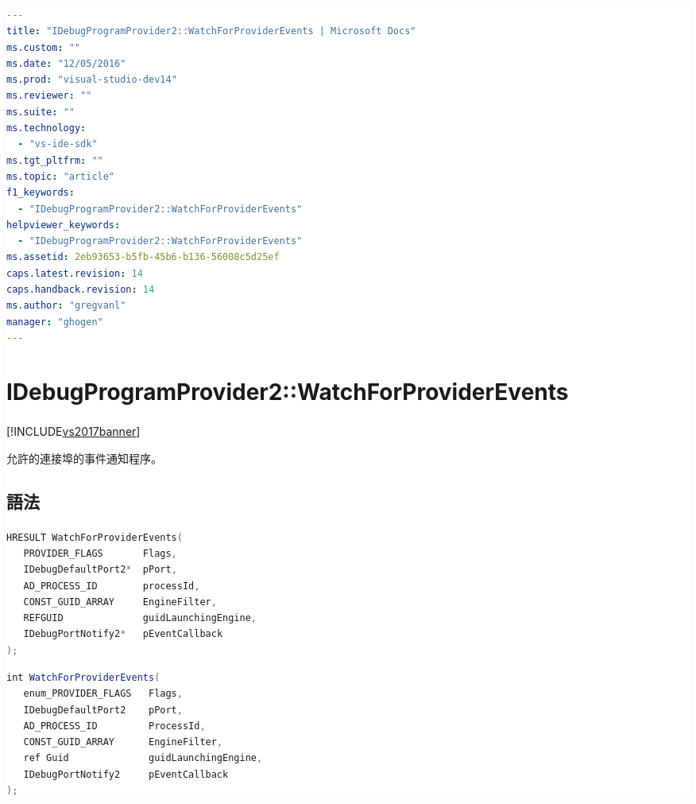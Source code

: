 ```yaml
---
title: "IDebugProgramProvider2::WatchForProviderEvents | Microsoft Docs"
ms.custom: ""
ms.date: "12/05/2016"
ms.prod: "visual-studio-dev14"
ms.reviewer: ""
ms.suite: ""
ms.technology: 
  - "vs-ide-sdk"
ms.tgt_pltfrm: ""
ms.topic: "article"
f1_keywords: 
  - "IDebugProgramProvider2::WatchForProviderEvents"
helpviewer_keywords: 
  - "IDebugProgramProvider2::WatchForProviderEvents"
ms.assetid: 2eb93653-b5fb-45b6-b136-56008c5d25ef
caps.latest.revision: 14
caps.handback.revision: 14
ms.author: "gregvanl"
manager: "ghogen"
---
```

# IDebugProgramProvider2::WatchForProviderEvents
[!INCLUDE[vs2017banner](../../../code-quality/includes/vs2017banner.md)]

允許的連接埠的事件通知程序。  
  
## 語法  
  
```cpp  
HRESULT WatchForProviderEvents(  
   PROVIDER_FLAGS       Flags,  
   IDebugDefaultPort2*  pPort,  
   AD_PROCESS_ID        processId,  
   CONST_GUID_ARRAY     EngineFilter,  
   REFGUID              guidLaunchingEngine,  
   IDebugPortNotify2*   pEventCallback  
);  
```  
  
```c#  
int WatchForProviderEvents(  
   enum_PROVIDER_FLAGS   Flags,  
   IDebugDefaultPort2    pPort,  
   AD_PROCESS_ID         ProcessId,  
   CONST_GUID_ARRAY      EngineFilter,  
   ref Guid              guidLaunchingEngine,  
   IDebugPortNotify2     pEventCallback  
);  
```  
  